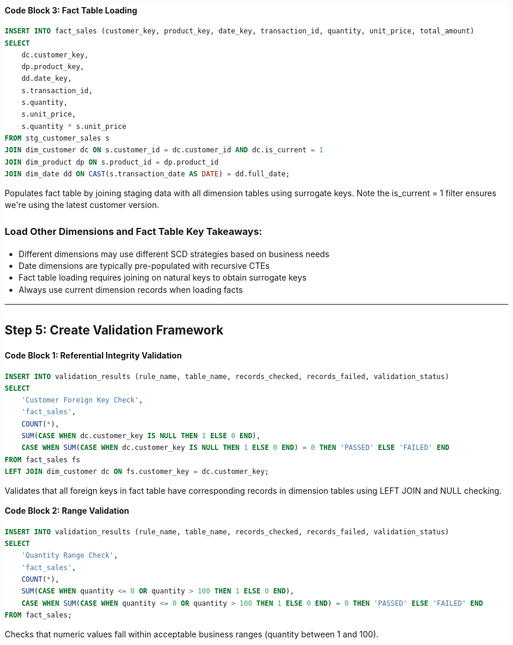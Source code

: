 
**Code Block 3: Fact Table Loading**

```sql
INSERT INTO fact_sales (customer_key, product_key, date_key, transaction_id, quantity, unit_price, total_amount)
SELECT 
    dc.customer_key,
    dp.product_key,
    dd.date_key,
    s.transaction_id,
    s.quantity,
    s.unit_price,
    s.quantity * s.unit_price
FROM stg_customer_sales s
JOIN dim_customer dc ON s.customer_id = dc.customer_id AND dc.is_current = 1
JOIN dim_product dp ON s.product_id = dp.product_id
JOIN dim_date dd ON CAST(s.transaction_date AS DATE) = dd.full_date;
```
Populates fact table by joining staging data with all dimension tables using surrogate keys. Note the is_current = 1 filter ensures we're using the latest customer version.

### Load Other Dimensions and Fact Table Key Takeaways:

- Different dimensions may use different SCD strategies based on business needs
- Date dimensions are typically pre-populated with recursive CTEs
- Fact table loading requires joining on natural keys to obtain surrogate keys
- Always use current dimension records when loading facts

---
## Step 5: Create Validation Framework

**Code Block 1: Referential Integrity Validation**

```sql
INSERT INTO validation_results (rule_name, table_name, records_checked, records_failed, validation_status)
SELECT 
    'Customer Foreign Key Check',
    'fact_sales',
    COUNT(*),
    SUM(CASE WHEN dc.customer_key IS NULL THEN 1 ELSE 0 END),
    CASE WHEN SUM(CASE WHEN dc.customer_key IS NULL THEN 1 ELSE 0 END) = 0 THEN 'PASSED' ELSE 'FAILED' END
FROM fact_sales fs
LEFT JOIN dim_customer dc ON fs.customer_key = dc.customer_key;
```
Validates that all foreign keys in fact table have corresponding records in dimension tables using LEFT JOIN and NULL checking.


**Code Block 2: Range Validation**

```sql
INSERT INTO validation_results (rule_name, table_name, records_checked, records_failed, validation_status)
SELECT 
    'Quantity Range Check',
    'fact_sales',
    COUNT(*),
    SUM(CASE WHEN quantity <= 0 OR quantity > 100 THEN 1 ELSE 0 END),
    CASE WHEN SUM(CASE WHEN quantity <= 0 OR quantity > 100 THEN 1 ELSE 0 END) = 0 THEN 'PASSED' ELSE 'FAILED' END
FROM fact_sales;
```
Checks that numeric values fall within acceptable business ranges (quantity between 1 and 100).
